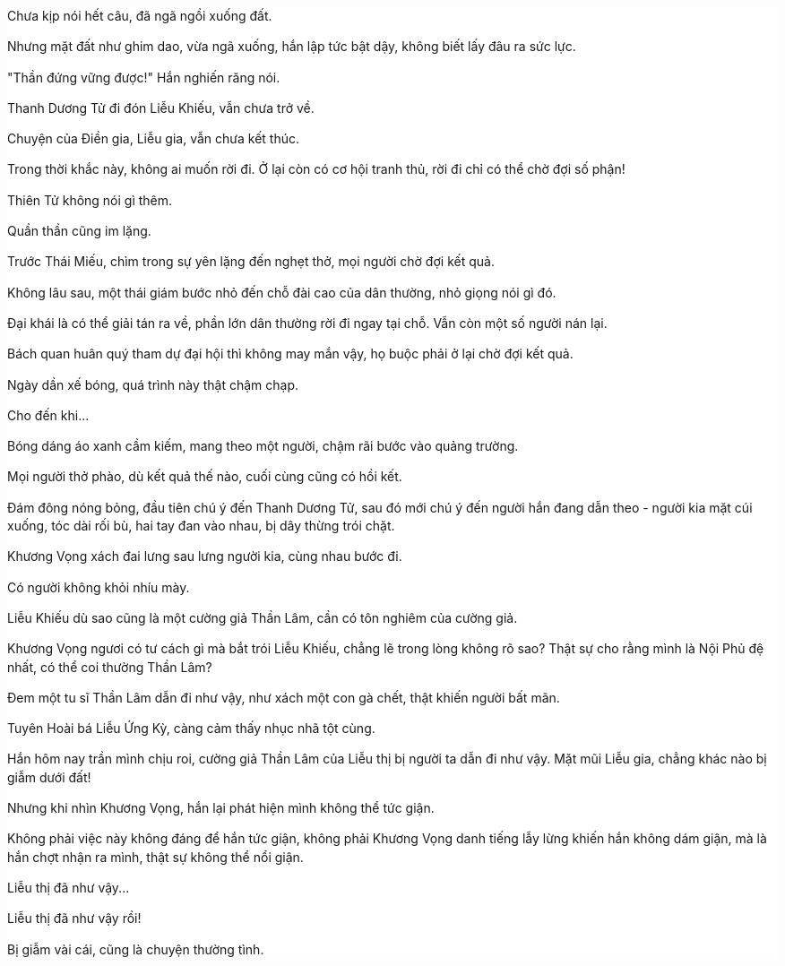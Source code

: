 Chưa kịp nói hết câu, đã ngã ngồi xuống đất.

Nhưng mặt đất như ghim dao, vừa ngã xuống, hắn lập tức bật dậy, không biết lấy đâu ra sức lực.

"Thần đứng vững được!" Hắn nghiến răng nói.

Thanh Dương Tử đi đón Liễu Khiếu, vẫn chưa trở về.

Chuyện của Điền gia, Liễu gia, vẫn chưa kết thúc.

Trong thời khắc này, không ai muốn rời đi. Ở lại còn có cơ hội tranh thủ, rời đi chỉ có thể chờ đợi số phận!

Thiên Tử không nói gì thêm.

Quần thần cũng im lặng.

Trước Thái Miếu, chìm trong sự yên lặng đến nghẹt thở, mọi người chờ đợi kết quả.

Không lâu sau, một thái giám bước nhỏ đến chỗ đài cao của dân thường, nhỏ giọng nói gì đó.

Đại khái là có thể giải tán ra về, phần lớn dân thường rời đi ngay tại chỗ. Vẫn còn một số người nán lại.

Bách quan huân quý tham dự đại hội thì không may mắn vậy, họ buộc phải ở lại chờ đợi kết quả.

Ngày dần xế bóng, quá trình này thật chậm chạp.

Cho đến khi...

Bóng dáng áo xanh cầm kiếm, mang theo một người, chậm rãi bước vào quảng trường.

Mọi người thở phào, dù kết quả thế nào, cuối cùng cũng có hồi kết.

Đám đông nóng bỏng, đầu tiên chú ý đến Thanh Dương Tử, sau đó mới chú ý đến người hắn đang dẫn theo - người kia mặt cúi xuống, tóc dài rối bù, hai tay đan vào nhau, bị dây thừng trói chặt.

Khương Vọng xách đai lưng sau lưng người kia, cùng nhau bước đi.

Có người không khỏi nhíu mày.

Liễu Khiếu dù sao cũng là một cường giả Thần Lâm, cần có tôn nghiêm của cường giả.

Khương Vọng ngươi có tư cách gì mà bắt trói Liễu Khiếu, chẳng lẽ trong lòng không rõ sao? Thật sự cho rằng mình là Nội Phủ đệ nhất, có thể coi thường Thần Lâm?

Đem một tu sĩ Thần Lâm dẫn đi như vậy, như xách một con gà chết, thật khiến người bất mãn.

Tuyên Hoài bá Liễu Ứng Kỳ, càng cảm thấy nhục nhã tột cùng.

Hắn hôm nay trần mình chịu roi, cường giả Thần Lâm của Liễu thị bị người ta dẫn đi như vậy. Mặt mũi Liễu gia, chẳng khác nào bị giẫm dưới đất!

Nhưng khi nhìn Khương Vọng, hắn lại phát hiện mình không thể tức giận.

Không phải việc này không đáng để hắn tức giận, không phải Khương Vọng danh tiếng lẫy lừng khiến hắn không dám giận, mà là hắn chợt nhận ra mình, thật sự không thể nổi giận.

Liễu thị đã như vậy...

Liễu thị đã như vậy rồi!

Bị giẫm vài cái, cũng là chuyện thường tình.
